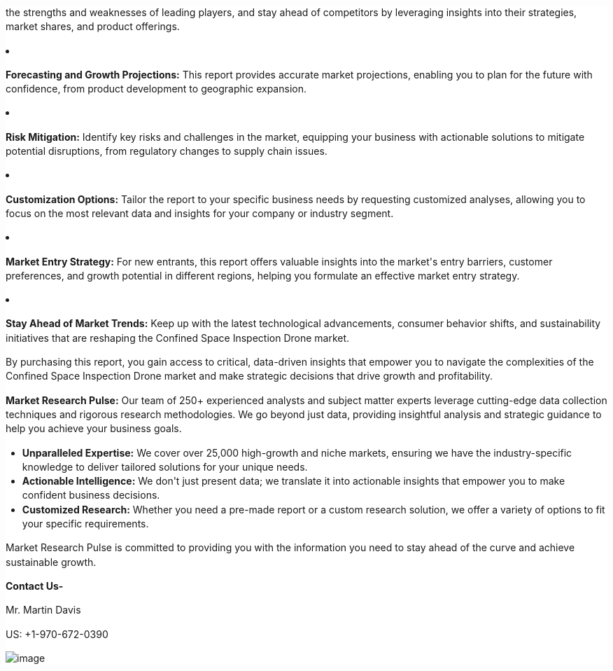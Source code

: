 the strengths and weaknesses of leading players, and stay ahead of competitors by leveraging insights into their strategies, market shares, and product offerings.</p></li><li><p><strong>Forecasting and Growth Projections:</strong> This report provides accurate market projections, enabling you to plan for the future with confidence, from product development to geographic expansion.</p></li><li><p><strong>Risk Mitigation:</strong> Identify key risks and challenges in the market, equipping your business with actionable solutions to mitigate potential disruptions, from regulatory changes to supply chain issues.</p></li><li><p><strong>Customization Options:</strong> Tailor the report to your specific business needs by requesting customized analyses, allowing you to focus on the most relevant data and insights for your company or industry segment.</p></li><li><p><strong>Market Entry Strategy:</strong> For new entrants, this report offers valuable insights into the market's entry barriers, customer preferences, and growth potential in different regions, helping you formulate an effective market entry strategy.</p></li><li><p><strong>Stay Ahead of Market Trends:</strong> Keep up with the latest technological advancements, consumer behavior shifts, and sustainability initiatives that are reshaping the Confined Space Inspection Drone market.</p></li></ol><p>By purchasing this report, you gain access to critical, data-driven insights that empower you to navigate the complexities of the Confined Space Inspection Drone market and make strategic decisions that drive growth and profitability.</p><p><strong>Market Research Pulse:</strong>&nbsp;Our team of 250+ experienced analysts and subject matter experts leverage cutting-edge data collection techniques and rigorous research methodologies. We go beyond just data, providing insightful analysis and strategic guidance to help you achieve your business goals.</p><ul><li><strong>Unparalleled Expertise:</strong>&nbsp;We cover over 25,000 high-growth and niche markets, ensuring we have the industry-specific knowledge to deliver tailored solutions for your unique needs.</li><li><strong>Actionable Intelligence:</strong>&nbsp;We don't just present data; we translate it into actionable insights that empower you to make confident business decisions.</li><li><strong>Customized Research:</strong>&nbsp;Whether you need a pre-made report or a custom research solution, we offer a variety of options to fit your specific requirements.</li></ul><p>Market Research Pulse is committed to providing you with the information you need to stay ahead of the curve and achieve sustainable growth.</p><p><strong>Contact Us-</strong></p><p>Mr. Martin Davis</p><p>US: +1-970-672-0390</p>
![image](https://github.com/user-attachments/assets/7d065222-6460-419d-8fc6-94ade42924ac)
